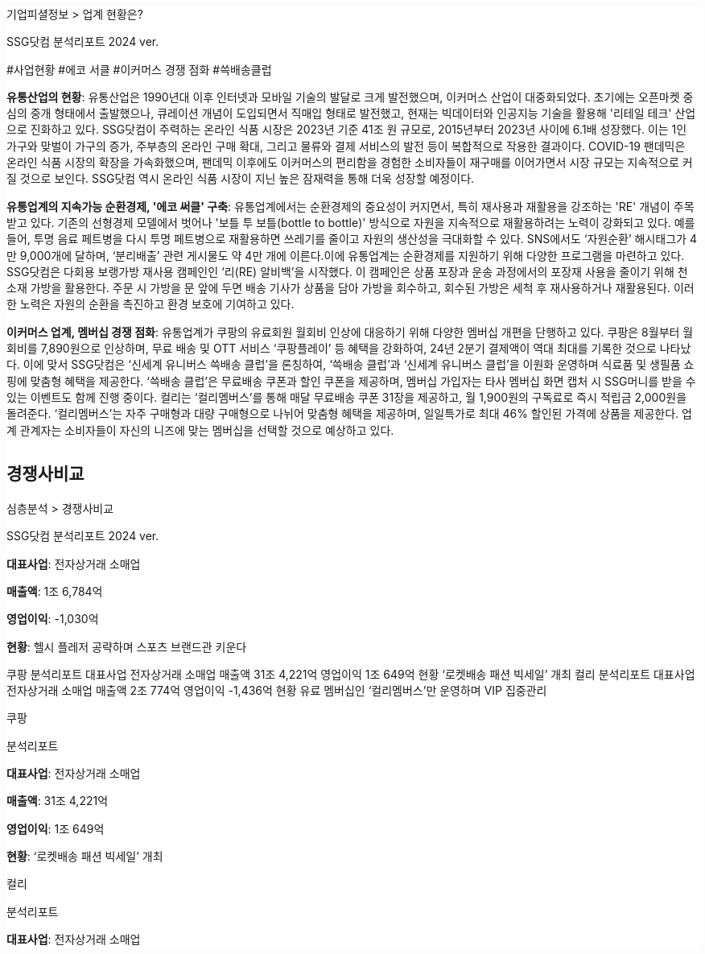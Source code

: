 기업피셜정보 > 업계 현황은?

SSG닷컴 분석리포트 2024 ver.

#사업현황 #에코 서클 #이커머스 경쟁 점화 #쓱배송클럽

**유통산업의 현황**: 유통산업은 1990년대 이후 인터넷과 모바일 기술의 발달로 크게 발전했으며, 이커머스 산업이 대중화되었다. 초기에는 오픈마켓 중심의 중개 형태에서 출발했으나, 큐레이션 개념이 도입되면서 직매입 형태로 발전했고, 현재는 빅데이터와 인공지능 기술을 활용해 '리테일 테크' 산업으로 진화하고 있다. SSG닷컴이 주력하는 온라인 식품 시장은 2023년 기준 41조 원 규모로, 2015년부터 2023년 사이에 6.1배 성장했다. 이는 1인 가구와 맞벌이 가구의 증가, 주부층의 온라인 구매 확대, 그리고 물류와 결제 서비스의 발전 등이 복합적으로 작용한 결과이다. COVID-19 팬데믹은 온라인 식품 시장의 확장을 가속화했으며, 팬데믹 이후에도 이커머스의 편리함을 경험한 소비자들이 재구매를 이어가면서 시장 규모는 지속적으로 커질 것으로 보인다. SSG닷컴 역시 온라인 식품 시장이 지닌 높은 잠재력을 통해 더욱 성장할 예정이다.

**유통업계의 지속가능 순환경제, '에코 써클' 구축**: 유통업계에서는 순환경제의 중요성이 커지면서, 특히 재사용과 재활용을 강조하는 'RE' 개념이 주목받고 있다. 기존의 선형경제 모델에서 벗어나 '보틀 투 보틀(bottle to bottle)' 방식으로 자원을 지속적으로 재활용하려는 노력이 강화되고 있다. 예를 들어, 투명 음료 페트병을 다시 투명 페트병으로 재활용하면 쓰레기를 줄이고 자원의 생산성을 극대화할 수 있다. SNS에서도 ‘자원순환’ 해시태그가 4만 9,000개에 달하며, ‘분리배출’ 관련 게시물도 약 4만 개에 이른다.이에 유통업계는 순환경제를 지원하기 위해 다양한 프로그램을 마련하고 있다. SSG닷컴은 다회용 보랭가방 재사용 캠페인인 ‘리(RE) 알비백’을 시작했다. 이 캠페인은 상품 포장과 운송 과정에서의 포장재 사용을 줄이기 위해 천 소재 가방을 활용한다. 주문 시 가방을 문 앞에 두면 배송 기사가 상품을 담아 가방을 회수하고, 회수된 가방은 세척 후 재사용하거나 재활용된다. 이러한 노력은 자원의 순환을 촉진하고 환경 보호에 기여하고 있다.

**이커머스 업계, 멤버십 경쟁 점화**: 유통업계가 쿠팡의 유료회원 월회비 인상에 대응하기 위해 다양한 멤버십 개편을 단행하고 있다. 쿠팡은 8월부터 월회비를 7,890원으로 인상하며, 무료 배송 및 OTT 서비스 ‘쿠팡플레이’ 등 혜택을 강화하여, 24년 2분기 결제액이 역대 최대를 기록한 것으로 나타났다. 이에 맞서 SSG닷컴은 ‘신세계 유니버스 쓱배송 클럽’을 론칭하여, ‘쓱배송 클럽’과 ‘신세계 유니버스 클럽’을 이원화 운영하며 식료품 및 생필품 쇼핑에 맞춤형 혜택을 제공한다. ‘쓱배송 클럽’은 무료배송 쿠폰과 할인 쿠폰을 제공하며, 멤버십 가입자는 타사 멤버십 화면 캡처 시 SSG머니를 받을 수 있는 이벤트도 함께 진행 중이다. 컬리는 ‘컬리멤버스’를 통해 매달 무료배송 쿠폰 31장을 제공하고, 월 1,900원의 구독료로 즉시 적립금 2,000원을 돌려준다. ‘컬리멤버스’는 자주 구매형과 대량 구매형으로 나뉘어 맞춤형 혜택을 제공하며, 일일특가로 최대 46% 할인된 가격에 상품을 제공한다. 업계 관계자는 소비자들이 자신의 니즈에 맞는 멤버십을 선택할 것으로 예상하고 있다.

## 경쟁사비교

심층분석 > 경쟁사비교

SSG닷컴 분석리포트 2024 ver.

**대표사업**: 전자상거래 소매업

**매출액**: 1조 6,784억

**영업이익**: -1,030억

**현황**: 헬시 플레저 공략하며 스포츠 브랜드관 키운다

쿠팡 분석리포트 대표사업 전자상거래 소매업 매출액 31조 4,221억 영업이익 1조 649억 현황 ‘로켓배송 패션 빅세일’ 개최
컬리 분석리포트 대표사업 전자상거래 소매업 매출액 2조 774억 영업이익 -1,436억 현황 유료 멤버십인 ‘컬리멤버스’만 운영하며 VIP 집중관리

쿠팡

분석리포트

**대표사업**: 전자상거래 소매업

**매출액**: 31조 4,221억

**영업이익**: 1조 649억

**현황**: ‘로켓배송 패션 빅세일’ 개최

컬리

분석리포트

**대표사업**: 전자상거래 소매업
